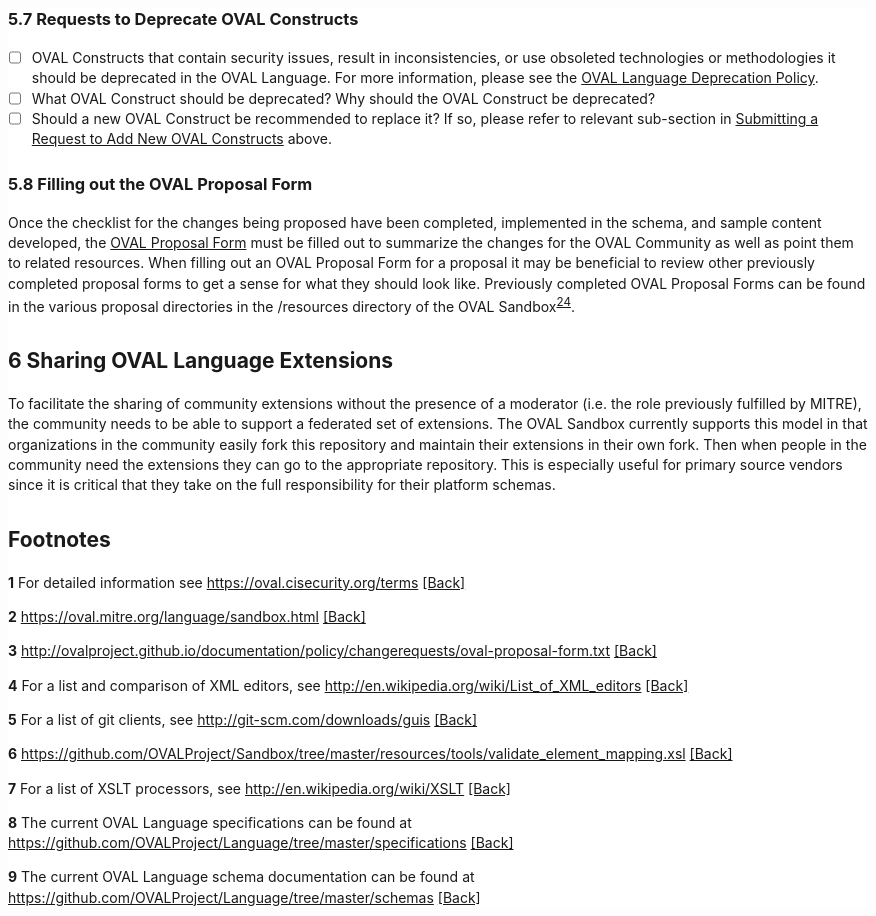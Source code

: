 ### 5.7 Requests to Deprecate OVAL Constructs
- [ ] OVAL Constructs that contain security issues, result in inconsistencies, or use obsoleted technologies or methodologies it should be deprecated in the OVAL Language. For more information, please see the [OVAL Language Deprecation Policy](http://ovalproject.github.io/documentation/policy/deprecation/). 
- [ ] What OVAL Construct should be deprecated? Why should the OVAL Construct be deprecated?
- [ ] Should a new OVAL Construct be recommended to replace it? If so, please refer to relevant sub-section in [Submitting a Request to Add New OVAL Constructs](http://ovalproject.github.io/documentation/policy/changerequests/#new) above.

### 5.8 Filling out the OVAL Proposal Form
Once the checklist for the changes being proposed have been completed, implemented in the schema, and sample content developed, the [OVAL Proposal Form](http://ovalproject.github.io/documentation/policy/changerequests/oval-proposal-form.txt) must be filled out to summarize the changes for the OVAL Community as well as point them to related resources.  When filling out an OVAL Proposal Form for a proposal it may be beneficial to review other previously completed proposal forms to get a sense for what they should look like.  Previously completed OVAL Proposal Forms can be found in the various proposal directories in the /resources directory of the OVAL Sandbox<sup id="a24">[24](#f24)</sup>.

## 6 Sharing OVAL Language Extensions
To facilitate the sharing of community extensions without the presence of a moderator (i.e. the role previously fulfilled by MITRE), the community needs to be able to support a federated set of extensions.  The OVAL Sandbox currently supports this model in that organizations in the community easily fork this repository and maintain their extensions in their own fork.  Then when people in the community need the extensions they can go to the appropriate repository.  This is especially useful for primary source vendors since it is critical that they take on the full responsibility for their platform schemas.

## Footnotes
<b id="f1">1</b> For detailed information see https://oval.cisecurity.org/terms  [[Back]](#a1)

<b id="f2">2</b> https://oval.mitre.org/language/sandbox.html  [[Back]](#a2)

<b id="f3">3</b> http://ovalproject.github.io/documentation/policy/changerequests/oval-proposal-form.txt [[Back]](#a3)

<b id="f4">4</b> For a list and comparison of XML editors, see http://en.wikipedia.org/wiki/List_of_XML_editors  [[Back]](#a4)

<b id="f5">5</b> For a list of git clients, see http://git-scm.com/downloads/guis  [[Back]](#a5)

<b id="f6">6</b> https://github.com/OVALProject/Sandbox/tree/master/resources/tools/validate_element_mapping.xsl  [[Back]](#a6)

<b id="f7">7</b> For a list of XSLT processors, see http://en.wikipedia.org/wiki/XSLT  [[Back]](#a7)

<b id="f8">8</b> The current OVAL Language specifications can be found at https://github.com/OVALProject/Language/tree/master/specifications  [[Back]](#a8)

<b id="f9">9</b> The current OVAL Language schema documentation can be found at https://github.com/OVALProject/Language/tree/master/schemas  [[Back]](#a9)
